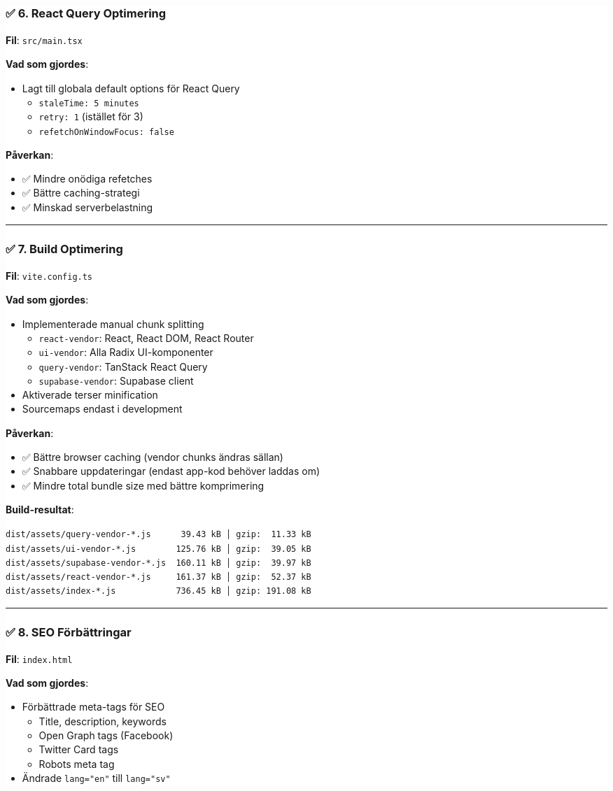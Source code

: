 
### ✅ 6. React Query Optimering
**Fil**: `src/main.tsx`

**Vad som gjordes**:
- Lagt till globala default options för React Query
  - `staleTime: 5 minutes`
  - `retry: 1` (istället för 3)
  - `refetchOnWindowFocus: false`

**Påverkan**:
- ✅ Mindre onödiga refetches
- ✅ Bättre caching-strategi
- ✅ Minskad serverbelastning

---

### ✅ 7. Build Optimering
**Fil**: `vite.config.ts`

**Vad som gjordes**:
- Implementerade manual chunk splitting
  - `react-vendor`: React, React DOM, React Router
  - `ui-vendor`: Alla Radix UI-komponenter
  - `query-vendor`: TanStack React Query
  - `supabase-vendor`: Supabase client
- Aktiverade terser minification
- Sourcemaps endast i development

**Påverkan**:
- ✅ Bättre browser caching (vendor chunks ändras sällan)
- ✅ Snabbare uppdateringar (endast app-kod behöver laddas om)
- ✅ Mindre total bundle size med bättre komprimering

**Build-resultat**:
```
dist/assets/query-vendor-*.js      39.43 kB │ gzip:  11.33 kB
dist/assets/ui-vendor-*.js        125.76 kB │ gzip:  39.05 kB
dist/assets/supabase-vendor-*.js  160.11 kB │ gzip:  39.97 kB
dist/assets/react-vendor-*.js     161.37 kB │ gzip:  52.37 kB
dist/assets/index-*.js            736.45 kB │ gzip: 191.08 kB
```

---

### ✅ 8. SEO Förbättringar
**Fil**: `index.html`

**Vad som gjordes**:
- Förbättrade meta-tags för SEO
  - Title, description, keywords
  - Open Graph tags (Facebook)
  - Twitter Card tags
  - Robots meta tag
- Ändrade `lang="en"` till `lang="sv"`
